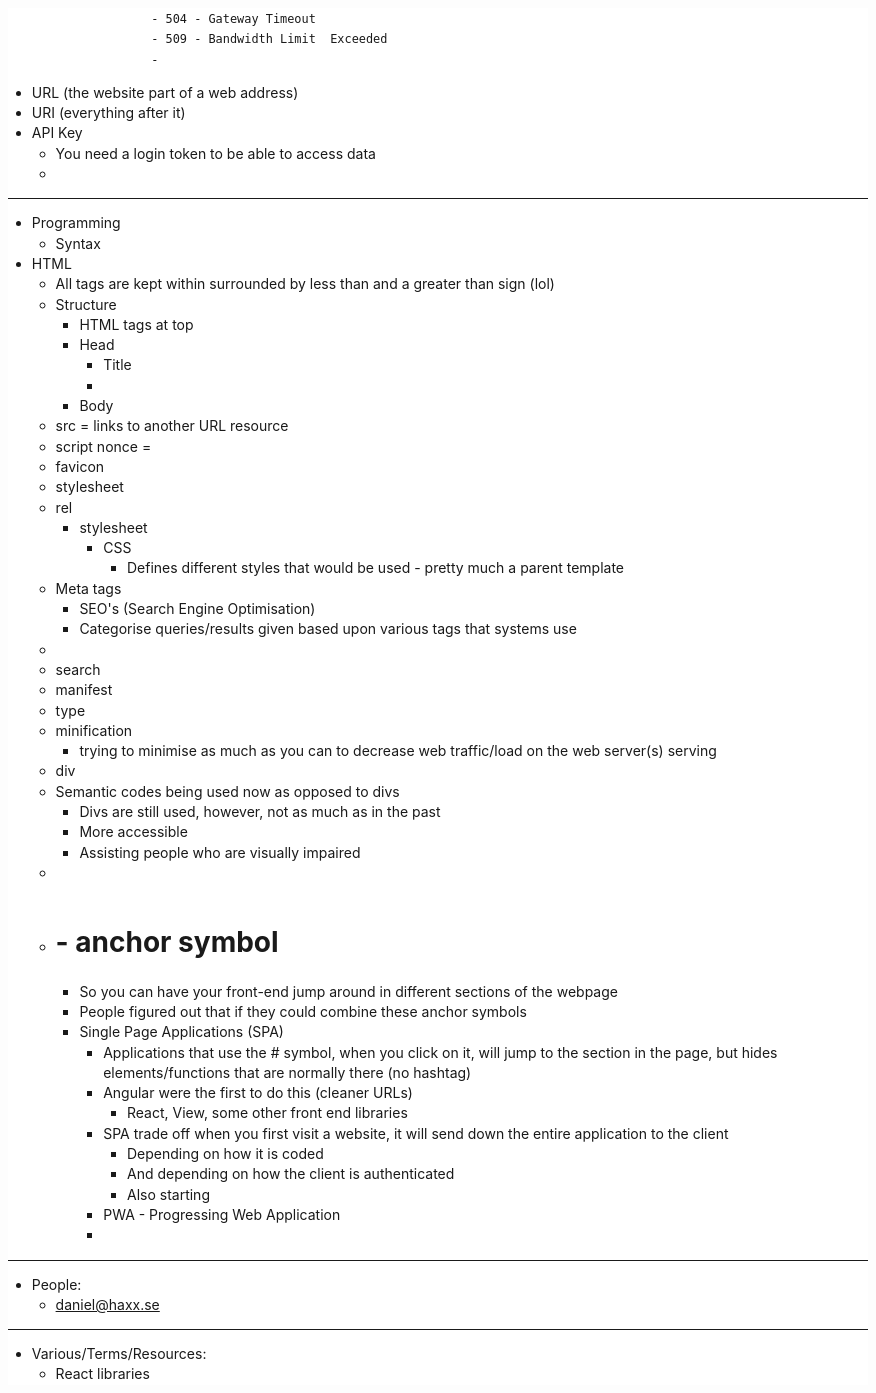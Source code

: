 						- 504 - Gateway Timeout
						- 509 - Bandwidth Limit  Exceeded
						- 
- URL (the website part of a web address)
- URI (everything after it)
- API Key
	- You need a login token to be able to access data
	- 
---
- Programming
	- Syntax
- HTML
	- All tags are kept within surrounded by less than and a greater than sign (lol)
	- Structure
		- HTML tags at top
		- Head
			- Title
			- 
		- Body
	- src = links to another URL resource
	- script nonce =
	- favicon
	- stylesheet
	- rel
		- stylesheet
			- CSS
				- Defines different styles that would be used - pretty much a parent template
	- Meta tags
		- SEO's (Search Engine Optimisation) 
		- Categorise queries/results given based upon various tags that systems use
	- 
	- search
	- manifest
	- type
	- minification
		- trying to minimise as much as you can to decrease web traffic/load on the web server(s) serving
	- div
	- Semantic codes being used now as opposed to divs
		- Divs are still used, however, not as much as in the past
		- More accessible
		- Assisting people who are visually impaired
	- 
	-  # - anchor symbol
		- So you can have your front-end jump around in different sections of the webpage
		- People figured out that if they could combine these anchor symbols
		- Single Page Applications (SPA)
			- Applications that use the # symbol, when you click on it, will jump to the section in the page, but hides elements/functions that are normally there (no hashtag)
			- Angular were the first to do this (cleaner URLs)
				- React, View, some other front end libraries 
			- SPA trade off when you first visit a website, it will send down the entire application to the client
				- Depending on how it is coded
				- And depending on how the client is authenticated
				- Also starting 
			- PWA - Progressing Web Application
			- 
---
- People:
	- daniel@haxx.se
---
- Various/Terms/Resources:
	- React libraries